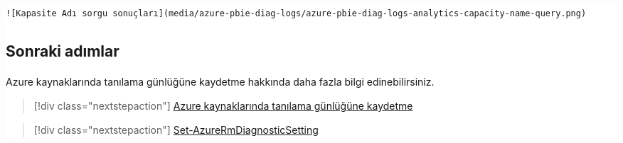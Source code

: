     ![Kapasite Adı sorgu sonuçları](media/azure-pbie-diag-logs/azure-pbie-diag-logs-analytics-capacity-name-query.png)

## <a name="next-steps"></a>Sonraki adımlar

Azure kaynaklarında tanılama günlüğüne kaydetme hakkında daha fazla bilgi edinebilirsiniz.

> [!div class="nextstepaction"]
> [Azure kaynaklarında tanılama günlüğüne kaydetme](https://docs.microsoft.com/azure/monitoring-and-diagnostics/monitoring-overview-of-diagnostic-logs)

> [!div class="nextstepaction"]
> [Set-AzureRmDiagnosticSetting](https://docs.microsoft.com/powershell/module/azurerm.insights/Set-AzureRmDiagnosticSetting)